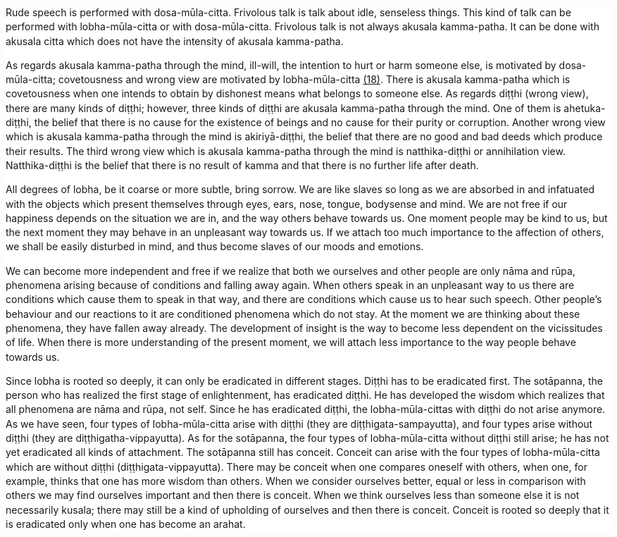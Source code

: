 Rude speech is performed with dosa-mūla-citta. Frivolous talk is talk
about idle, senseless things. This kind of talk can be performed with
lobha-mūla-citta or with dosa-mūla-citta. Frivolous talk is not always
akusala kamma-patha. It can be done with akusala citta which does not
have the intensity of akusala kamma-patha.

As regards akusala kamma-patha through the mind, ill-will, the intention
to hurt or harm someone else, is motivated by dosa-mūla-citta;
covetousness and wrong view are motivated by lobha-mūla-citta
[(18)](#FOOT18). There is akusala kamma-patha which is covetousness when
one intends to obtain by dishonest means what belongs to someone else.
As regards diṭṭhi (wrong view), there are many kinds of diṭṭhi; however,
three kinds of diṭṭhi are akusala kamma-patha through the mind. One of
them is ahetuka-diṭṭhi, the belief that there is no cause for the
existence of beings and no cause for their purity or corruption. Another
wrong view which is akusala kamma-patha through the mind is
akiriyā-diṭṭhi, the belief that there are no good and bad deeds which
produce their results. The third wrong view which is akusala kamma-patha
through the mind is natthika-diṭṭhi or annihilation view.
Natthika-diṭṭhi is the belief that there is no result of kamma and that
there is no further life after death.

All degrees of lobha, be it coarse or more subtle, bring sorrow. We are
like slaves so long as we are absorbed in and infatuated with the
objects which present themselves through eyes, ears, nose, tongue,
bodysense and mind. We are not free if our happiness depends on the
situation we are in, and the way others behave towards us. One moment
people may be kind to us, but the next moment they may behave in an
unpleasant way towards us. If we attach too much importance to the
affection of others, we shall be easily disturbed in mind, and thus
become slaves of our moods and emotions.

We can become more independent and free if we realize that both we
ourselves and other people are only nāma and rūpa, phenomena arising
because of conditions and falling away again. When others speak in an
unpleasant way to us there are conditions which cause them to speak in
that way, and there are conditions which cause us to hear such speech.
Other people’s behaviour and our reactions to it are conditioned
phenomena which do not stay. At the moment we are thinking about these
phenomena, they have fallen away already. The development of insight is
the way to become less dependent on the vicissitudes of life. When there
is more understanding of the present moment, we will attach less
importance to the way people behave towards us.

Since lobha is rooted so deeply, it can only be eradicated in different
stages. Diṭṭhi has to be eradicated first. The sotāpanna, the person who
has realized the first stage of enlightenment, has eradicated diṭṭhi. He
has developed the wisdom which realizes that all phenomena are nāma and
rūpa, not self. Since he has eradicated diṭṭhi, the lobha-mūla-cittas
with diṭṭhi do not arise anymore. As we have seen, four types of
lobha-mūla-citta arise with diṭṭhi (they are diṭṭhigata-sampayutta), and
four types arise without diṭṭhi (they are diṭṭhigatha-vippayutta). As
for the sotāpanna, the four types of lobha-mūla-citta without diṭṭhi
still arise; he has not yet eradicated all kinds of attachment. The
sotāpanna still has conceit. Conceit can arise with the four types of
lobha-mūla-citta which are without diṭṭhi (diṭṭhigata-vippayutta). There
may be conceit when one compares oneself with others, when one, for
example, thinks that one has more wisdom than others. When we consider
ourselves better, equal or less in comparison with others we may find
ourselves important and then there is conceit. When we think ourselves
less than someone else it is not necessarily kusala; there may still be
a kind of upholding of ourselves and then there is conceit. Conceit is
rooted so deeply that it is eradicated only when one has become an
arahat.
